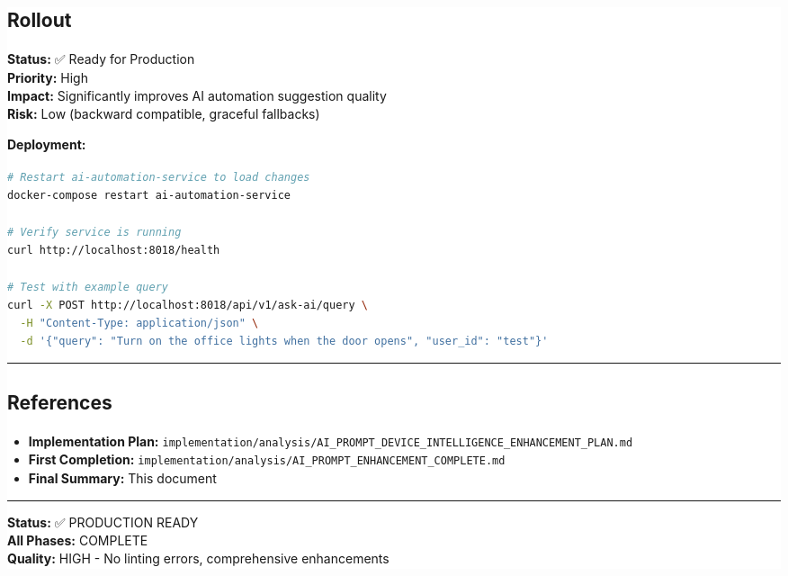 
## Rollout

**Status:** ✅ Ready for Production  
**Priority:** High  
**Impact:** Significantly improves AI automation suggestion quality  
**Risk:** Low (backward compatible, graceful fallbacks)

**Deployment:**
```bash
# Restart ai-automation-service to load changes
docker-compose restart ai-automation-service

# Verify service is running
curl http://localhost:8018/health

# Test with example query
curl -X POST http://localhost:8018/api/v1/ask-ai/query \
  -H "Content-Type: application/json" \
  -d '{"query": "Turn on the office lights when the door opens", "user_id": "test"}'
```

---

## References

- **Implementation Plan:** `implementation/analysis/AI_PROMPT_DEVICE_INTELLIGENCE_ENHANCEMENT_PLAN.md`
- **First Completion:** `implementation/analysis/AI_PROMPT_ENHANCEMENT_COMPLETE.md`
- **Final Summary:** This document

---

**Status:** ✅ PRODUCTION READY  
**All Phases:** COMPLETE  
**Quality:** HIGH - No linting errors, comprehensive enhancements

